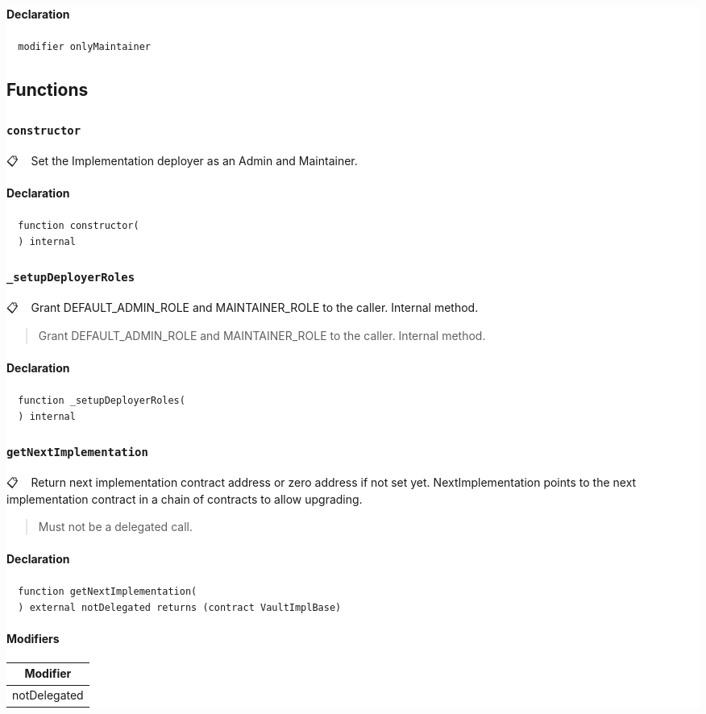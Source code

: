 #### Declaration

```solidity
  modifier onlyMaintainer
```

## Functions

### `constructor`

📋   &nbsp;&nbsp;
Set the Implementation deployer as an Admin and Maintainer.

#### Declaration

```solidity
  function constructor(
  ) internal
```

### `_setupDeployerRoles`

📋   &nbsp;&nbsp;
Grant DEFAULT_ADMIN_ROLE and MAINTAINER_ROLE to the caller. Internal method.

> Grant DEFAULT_ADMIN_ROLE and MAINTAINER_ROLE to the caller. Internal method.

#### Declaration

```solidity
  function _setupDeployerRoles(
  ) internal
```

### `getNextImplementation`

📋   &nbsp;&nbsp;
Return next implementation contract address or zero address if not set yet.
NextImplementation points to the next implementation contract in a chain of contracts to allow upgrading.

> Must not be a delegated call.


#### Declaration

```solidity
  function getNextImplementation(
  ) external notDelegated returns (contract VaultImplBase)
```

#### Modifiers

| Modifier |
| --- |
| notDelegated |
